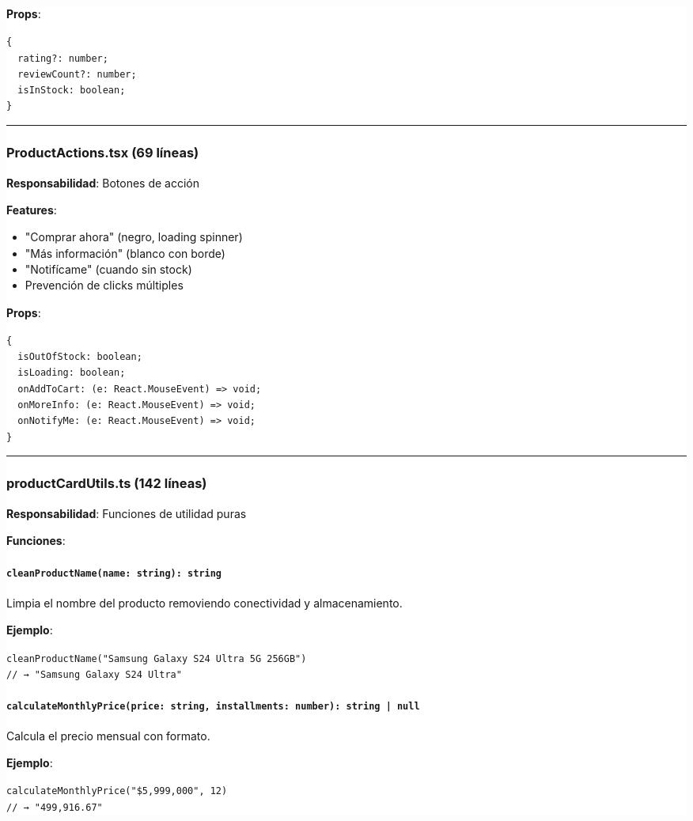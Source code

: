 **Props**:
```tsx
{
  rating?: number;
  reviewCount?: number;
  isInStock: boolean;
}
```

---

### ProductActions.tsx (69 líneas)
**Responsabilidad**: Botones de acción

**Features**:
- "Comprar ahora" (negro, loading spinner)
- "Más información" (blanco con borde)
- "Notifícame" (cuando sin stock)
- Prevención de clicks múltiples

**Props**:
```tsx
{
  isOutOfStock: boolean;
  isLoading: boolean;
  onAddToCart: (e: React.MouseEvent) => void;
  onMoreInfo: (e: React.MouseEvent) => void;
  onNotifyMe: (e: React.MouseEvent) => void;
}
```

---

### productCardUtils.ts (142 líneas)
**Responsabilidad**: Funciones de utilidad puras

**Funciones**:

#### `cleanProductName(name: string): string`
Limpia el nombre del producto removiendo conectividad y almacenamiento.

**Ejemplo**:
```tsx
cleanProductName("Samsung Galaxy S24 Ultra 5G 256GB")
// → "Samsung Galaxy S24 Ultra"
```

#### `calculateMonthlyPrice(price: string, installments: number): string | null`
Calcula el precio mensual con formato.

**Ejemplo**:
```tsx
calculateMonthlyPrice("$5,999,000", 12)
// → "499,916.67"
```
